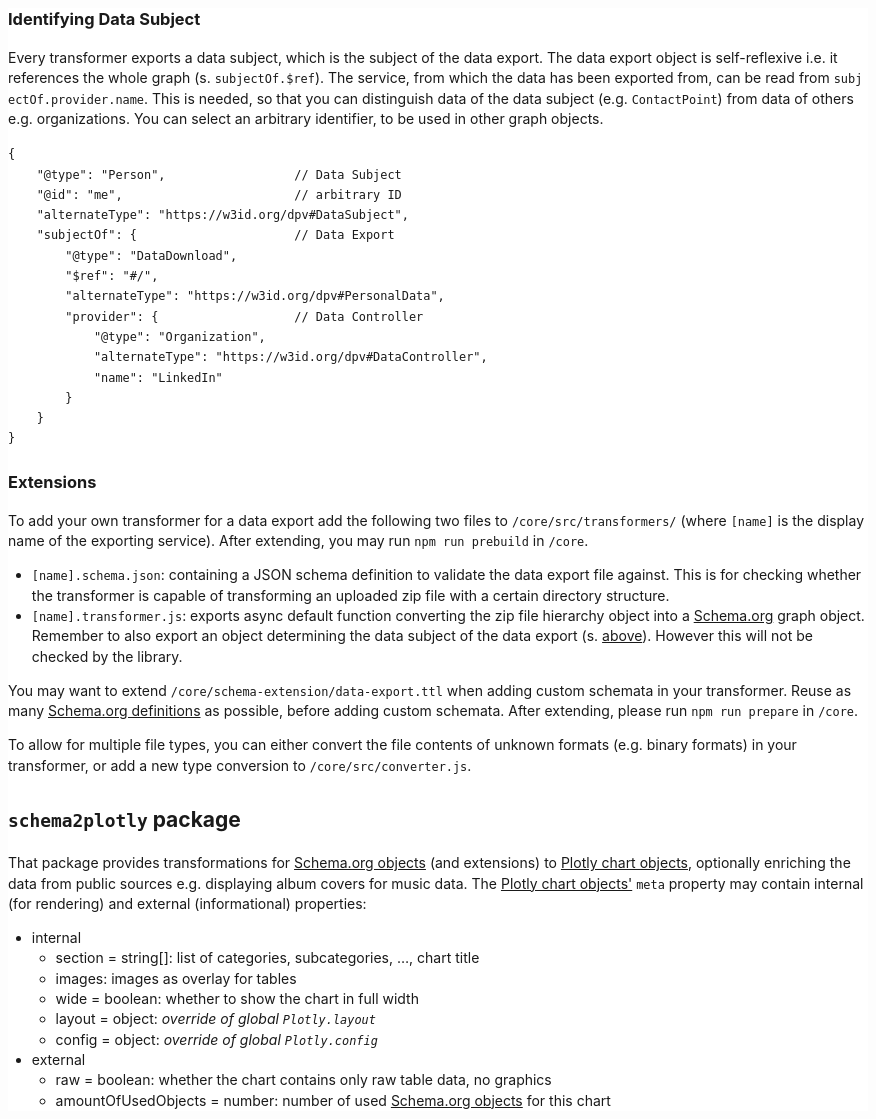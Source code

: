 ### Identifying Data Subject
Every transformer exports a data subject, which is the subject of the data export. The data export object is self-reflexive i.e. it references the whole graph (s. `subjectOf.$ref`). The service, from which the data has been exported from, can be read from `subjectOf.provider.name`. This is needed, so that you can distinguish data of the data subject (e.g. `ContactPoint`) from data of others e.g. organizations. You can select an arbitrary identifier, to be used in other graph objects.
```json+ld
{
	"@type": "Person",					// Data Subject
	"@id": "me",						// arbitrary ID
	"alternateType": "https://w3id.org/dpv#DataSubject",
	"subjectOf": {						// Data Export
		"@type": "DataDownload",
		"$ref": "#/",
		"alternateType": "https://w3id.org/dpv#PersonalData",
		"provider": {					// Data Controller
			"@type": "Organization",
			"alternateType": "https://w3id.org/dpv#DataController",
			"name": "LinkedIn"
		}
	}
}
```

### Extensions
To add your own transformer for a data export add the following two files to `/core/src/transformers/` (where `[name]` is the display name of the exporting service). After extending, you may run `npm run prebuild` in `/core`.
- `[name].schema.json`: containing a JSON schema definition to validate the data export file against. This is for checking whether the transformer is capable of transforming an uploaded zip file with a certain directory structure.
- `[name].transformer.js`: exports async default function converting the zip file hierarchy object into a [Schema.org](https://schema.org) graph object. Remember to also export an object determining the data subject of the data export (s. [above](#identifying-data-subject)). However this will not be checked by the library.

You may want to extend `/core/schema-extension/data-export.ttl` when adding custom schemata in your transformer. Reuse as many [Schema.org definitions](https://schema.org) as possible, before adding custom schemata. After extending, please run `npm run prepare` in `/core`.

To allow for multiple file types, you can either convert the file contents of unknown formats (e.g. binary formats) in your transformer, or add a new type conversion to `/core/src/converter.js`.


## `schema2plotly` package
That package provides transformations for [Schema.org objects](https://schema.org) (and extensions) to [Plotly chart objects](https://plotly.com/javascript), optionally enriching the data from public sources e.g. displaying album covers for music data.
The [Plotly chart objects'](https://plotly.com/javascript) `meta` property may contain internal (for rendering) and external (informational) properties:
- internal
	- section = string[]: list of categories, subcategories, …, chart title
	- images: images as overlay for tables
	- wide = boolean: whether to show the chart in full width
	- layout = object: *override of global `Plotly.layout`*
	- config = object: *override of global `Plotly.config`*
- external
	- raw = boolean: whether the chart contains only raw table data, no graphics
	- amountOfUsedObjects = number: number of used [Schema.org objects](https://schema.org) for this chart
